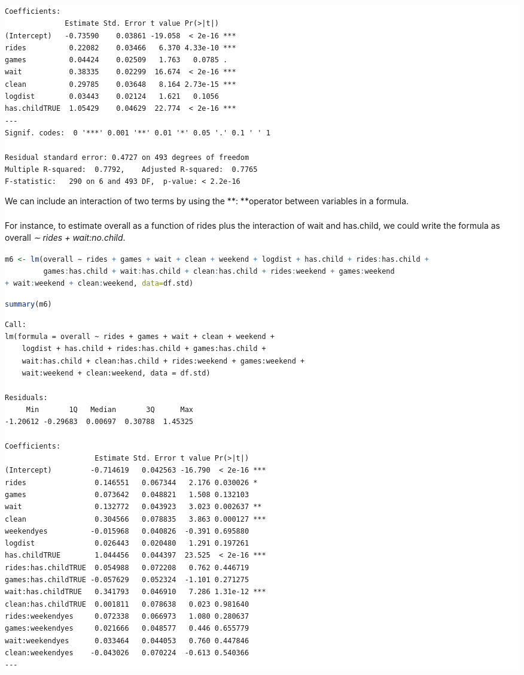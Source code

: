     Coefficients:
                  Estimate Std. Error t value Pr(>|t|)    
    (Intercept)   -0.73590    0.03861 -19.058  < 2e-16 ***
    rides          0.22082    0.03466   6.370 4.33e-10 ***
    games          0.04424    0.02509   1.763   0.0785 .  
    wait           0.38335    0.02299  16.674  < 2e-16 ***
    clean          0.29785    0.03648   8.164 2.73e-15 ***
    logdist        0.03443    0.02124   1.621   0.1056    
    has.childTRUE  1.05429    0.04629  22.774  < 2e-16 ***
    ---
    Signif. codes:  0 '***' 0.001 '**' 0.01 '*' 0.05 '.' 0.1 ' ' 1
    
    Residual standard error: 0.4727 on 493 degrees of freedom
    Multiple R-squared:  0.7792,	Adjusted R-squared:  0.7765 
    F-statistic:   290 on 6 and 493 DF,  p-value: < 2.2e-16
    


We can include an interaction of two terms by using the **: **operator between variables
in a formula.
<br>
<br> For instance, to estimate overall as a function of rides plus
the interaction of wait and has.child, we could write the formula as overall
*∼ rides + wait:no.child*.


```R
m6 <- lm(overall ∼ rides + games + wait + clean + weekend + logdist + has.child + rides:has.child + 
         games:has.child + wait:has.child + clean:has.child + rides:weekend + games:weekend 
+ wait:weekend + clean:weekend, data=df.std)

```


```R
summary(m6)
```


    
    Call:
    lm(formula = overall ~ rides + games + wait + clean + weekend + 
        logdist + has.child + rides:has.child + games:has.child + 
        wait:has.child + clean:has.child + rides:weekend + games:weekend + 
        wait:weekend + clean:weekend, data = df.std)
    
    Residuals:
         Min       1Q   Median       3Q      Max 
    -1.20612 -0.29683  0.00697  0.30788  1.45325 
    
    Coefficients:
                         Estimate Std. Error t value Pr(>|t|)    
    (Intercept)         -0.714619   0.042563 -16.790  < 2e-16 ***
    rides                0.146551   0.067344   2.176 0.030026 *  
    games                0.073642   0.048821   1.508 0.132103    
    wait                 0.132772   0.043923   3.023 0.002637 ** 
    clean                0.304566   0.078835   3.863 0.000127 ***
    weekendyes          -0.015968   0.040826  -0.391 0.695880    
    logdist              0.026443   0.020480   1.291 0.197261    
    has.childTRUE        1.044456   0.044397  23.525  < 2e-16 ***
    rides:has.childTRUE  0.054988   0.072208   0.762 0.446719    
    games:has.childTRUE -0.057629   0.052324  -1.101 0.271275    
    wait:has.childTRUE   0.341793   0.046910   7.286 1.31e-12 ***
    clean:has.childTRUE  0.001811   0.078638   0.023 0.981640    
    rides:weekendyes     0.072338   0.066973   1.080 0.280637    
    games:weekendyes     0.021666   0.048577   0.446 0.655779    
    wait:weekendyes      0.033464   0.044053   0.760 0.447846    
    clean:weekendyes    -0.043026   0.070224  -0.613 0.540366    
    ---